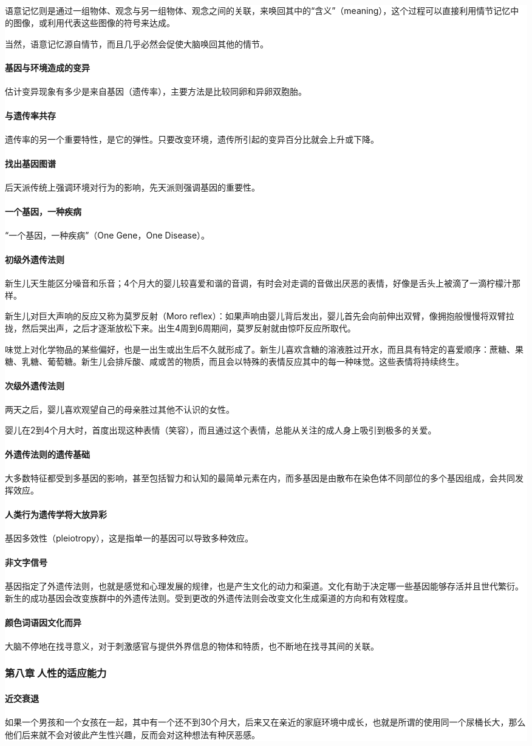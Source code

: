 语意记忆则是通过一组物体、观念与另一组物体、观念之间的关联，来唤回其中的“含义”（meaning），这个过程可以直接利用情节记忆中的图像，或利用代表这些图像的符号来达成。

当然，语意记忆源自情节，而且几乎必然会促使大脑唤回其他的情节。

#### 基因与环境造成的变异

估计变异现象有多少是来自基因（遗传率），主要方法是比较同卵和异卵双胞胎。

#### 与遗传率共存

遗传率的另一个重要特性，是它的弹性。只要改变环境，遗传所引起的变异百分比就会上升或下降。

#### 找出基因图谱

后天派传统上强调环境对行为的影响，先天派则强调基因的重要性。

#### 一个基因，一种疾病

“一个基因，一种疾病”（One Gene，One Disease）。

#### 初级外遗传法则

新生儿天生能区分噪音和乐音；4个月大的婴儿较喜爱和谐的音调，有时会对走调的音做出厌恶的表情，好像是舌头上被滴了一滴柠檬汁那样。

新生儿对巨大声响的反应又称为莫罗反射（Moro reflex）：如果声响由婴儿背后发出，婴儿首先会向前伸出双臂，像拥抱般慢慢将双臂拉拢，然后哭出声，之后才逐渐放松下来。出生4周到6周期间，莫罗反射就由惊吓反应所取代。

味觉上对化学物品的某些偏好，也是一出生或出生后不久就形成了。新生儿喜欢含糖的溶液胜过开水，而且具有特定的喜爱顺序：蔗糖、果糖、乳糖、葡萄糖。新生儿会排斥酸、咸或苦的物质，而且会以特殊的表情反应其中的每一种味觉。这些表情将持续终生。

#### 次级外遗传法则

两天之后，婴儿喜欢观望自己的母亲胜过其他不认识的女性。

婴儿在2到4个月大时，首度出现这种表情（笑容），而且通过这个表情，总能从关注的成人身上吸引到极多的关爱。

#### 外遗传法则的遗传基础

大多数特征都受到多基因的影响，甚至包括智力和认知的最简单元素在内，而多基因是由散布在染色体不同部位的多个基因组成，会共同发挥效应。

#### 人类行为遗传学将大放异彩

基因多效性（pleiotropy），这是指单一的基因可以导致多种效应。

#### 非文字信号

基因指定了外遗传法则，也就是感觉和心理发展的规律，也是产生文化的动力和渠道。文化有助于决定哪一些基因能够存活并且世代繁衍。新生的成功基因会改变族群中的外遗传法则。受到更改的外遗传法则会改变文化生成渠道的方向和有效程度。

#### 颜色词语因文化而异

大脑不停地在找寻意义，对于刺激感官与提供外界信息的物体和特质，也不断地在找寻其间的关联。

### 第八章 人性的适应能力

#### 近交衰退

如果一个男孩和一个女孩在一起，其中有一个还不到30个月大，后来又在亲近的家庭环境中成长，也就是所谓的使用同一个尿桶长大，那么他们后来就不会对彼此产生性兴趣，反而会对这种想法有种厌恶感。
